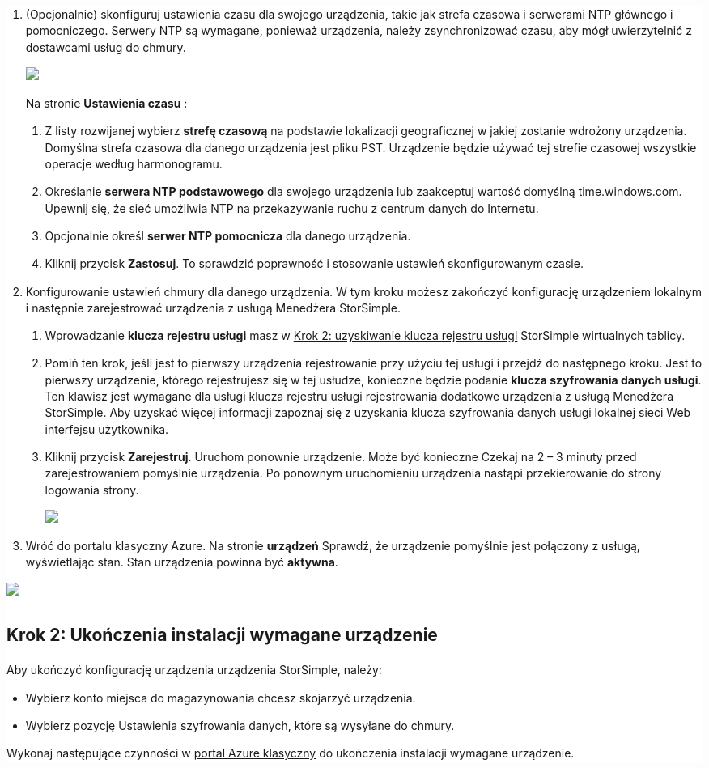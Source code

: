 1.  (Opcjonalnie) skonfiguruj ustawienia czasu dla swojego urządzenia, takie jak strefa czasowa i serwerami NTP głównego i pomocniczego. Serwery NTP są wymagane, ponieważ urządzenia, należy zsynchronizować czasu, aby mógł uwierzytelnić z dostawcami usług do chmury.

    ![](./media/storsimple-ova-deploy3-fs-setup/image10.png)

    Na stronie **Ustawienia czasu** :

    1.  Z listy rozwijanej wybierz **strefę czasową** na podstawie lokalizacji geograficznej w jakiej zostanie wdrożony urządzenia. Domyślna strefa czasowa dla danego urządzenia jest pliku PST. Urządzenie będzie używać tej strefie czasowej wszystkie operacje według harmonogramu.

    2.  Określanie **serwera NTP podstawowego** dla swojego urządzenia lub zaakceptuj wartość domyślną time.windows.com. Upewnij się, że sieć umożliwia NTP na przekazywanie ruchu z centrum danych do Internetu.

    3.  Opcjonalnie określ **serwer NTP pomocnicza** dla danego urządzenia.

    4.  Kliknij przycisk **Zastosuj**. To sprawdzić poprawność i stosowanie ustawień skonfigurowanym czasie.

1.  Konfigurowanie ustawień chmury dla danego urządzenia. W tym kroku możesz zakończyć konfigurację urządzeniem lokalnym i następnie zarejestrować urządzenia z usługą Menedżera StorSimple.

    1.  Wprowadzanie **klucza rejestru usługi** masz w [Krok 2: uzyskiwanie klucza rejestru usługi](storsimple-ova-deploy1-portal-prep.md#step-2-get-the-service-registration-key) StorSimple wirtualnych tablicy.

    2.  Pomiń ten krok, jeśli jest to pierwszy urządzenia rejestrowanie przy użyciu tej usługi i przejdź do następnego kroku. Jest to pierwszy urządzenie, którego rejestrujesz się w tej usłudze, konieczne będzie podanie **klucza szyfrowania danych usługi**. Ten klawisz jest wymagane dla usługi klucza rejestru usługi rejestrowania dodatkowe urządzenia z usługą Menedżera StorSimple. Aby uzyskać więcej informacji zapoznaj się z uzyskania [klucza szyfrowania danych usługi](storsimple-ova-web-ui-admin.md#get-the-service-data-encryption-key) lokalnej sieci Web interfejsu użytkownika.

    3.  Kliknij przycisk **Zarejestruj**. Uruchom ponownie urządzenie. Może być konieczne Czekaj na 2 – 3 minuty przed zarejestrowaniem pomyślnie urządzenia. Po ponownym uruchomieniu urządzenia nastąpi przekierowanie do strony logowania strony.

        ![](./media/storsimple-ova-deploy3-fs-setup/image13.png)
    

1.  Wróć do portalu klasyczny Azure. Na stronie **urządzeń** Sprawdź, że urządzenie pomyślnie jest połączony z usługą, wyświetlając stan. Stan urządzenia powinna być **aktywna**.

![](./media/storsimple-ova-deploy3-fs-setup/image12.png)

## <a name="step-2-complete-the-required-device-setup"></a>Krok 2: Ukończenia instalacji wymagane urządzenie

Aby ukończyć konfigurację urządzenia urządzenia StorSimple, należy:

-   Wybierz konto miejsca do magazynowania chcesz skojarzyć urządzenia.

-   Wybierz pozycję Ustawienia szyfrowania danych, które są wysyłane do chmury.

Wykonaj następujące czynności w [portal Azure klasyczny](https://manage.windowsazure.com/) do ukończenia instalacji wymagane urządzenie.
